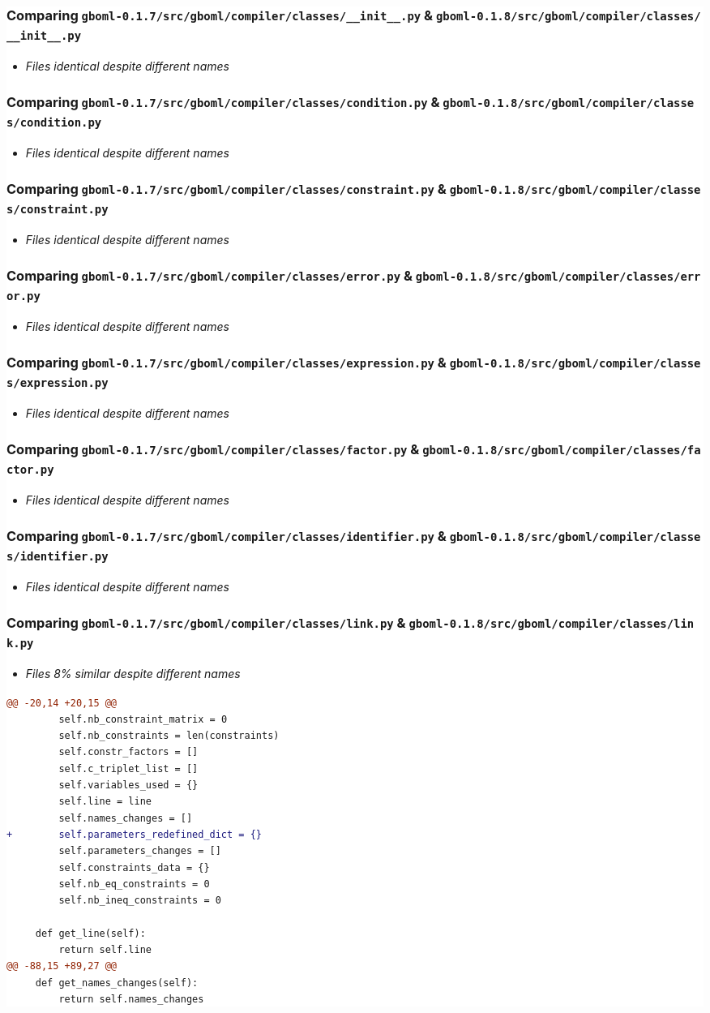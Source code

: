 ### Comparing `gboml-0.1.7/src/gboml/compiler/classes/__init__.py` & `gboml-0.1.8/src/gboml/compiler/classes/__init__.py`

 * *Files identical despite different names*

### Comparing `gboml-0.1.7/src/gboml/compiler/classes/condition.py` & `gboml-0.1.8/src/gboml/compiler/classes/condition.py`

 * *Files identical despite different names*

### Comparing `gboml-0.1.7/src/gboml/compiler/classes/constraint.py` & `gboml-0.1.8/src/gboml/compiler/classes/constraint.py`

 * *Files identical despite different names*

### Comparing `gboml-0.1.7/src/gboml/compiler/classes/error.py` & `gboml-0.1.8/src/gboml/compiler/classes/error.py`

 * *Files identical despite different names*

### Comparing `gboml-0.1.7/src/gboml/compiler/classes/expression.py` & `gboml-0.1.8/src/gboml/compiler/classes/expression.py`

 * *Files identical despite different names*

### Comparing `gboml-0.1.7/src/gboml/compiler/classes/factor.py` & `gboml-0.1.8/src/gboml/compiler/classes/factor.py`

 * *Files identical despite different names*

### Comparing `gboml-0.1.7/src/gboml/compiler/classes/identifier.py` & `gboml-0.1.8/src/gboml/compiler/classes/identifier.py`

 * *Files identical despite different names*

### Comparing `gboml-0.1.7/src/gboml/compiler/classes/link.py` & `gboml-0.1.8/src/gboml/compiler/classes/link.py`

 * *Files 8% similar despite different names*

```diff
@@ -20,14 +20,15 @@
         self.nb_constraint_matrix = 0
         self.nb_constraints = len(constraints)
         self.constr_factors = []
         self.c_triplet_list = []
         self.variables_used = {}
         self.line = line
         self.names_changes = []
+        self.parameters_redefined_dict = {}
         self.parameters_changes = []
         self.constraints_data = {}
         self.nb_eq_constraints = 0
         self.nb_ineq_constraints = 0
 
     def get_line(self):
         return self.line
@@ -88,15 +89,27 @@
     def get_names_changes(self):
         return self.names_changes
```